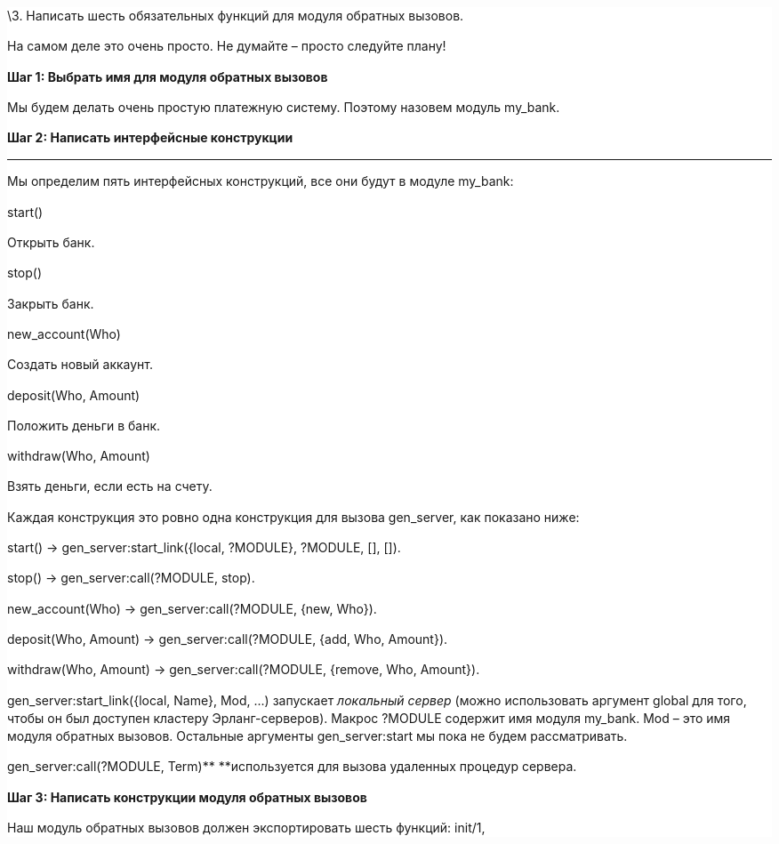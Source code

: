 \3. Написать шесть обязательных функций для модуля обратных вызовов.

На самом деле это очень просто. Не думайте – просто следуйте плану!

**Шаг 1: Выбрать имя для модуля обратных вызовов**

Мы будем делать очень простую платежную систему. Поэтому назовем модуль
my_bank.

**Шаг 2: Написать интерфейсные конструкции**

****

Мы определим пять интерфейсных конструкций, все они будут в модуле
my_bank:

start()

Открыть банк.

stop()

Закрыть банк.

new_account(Who)

Создать новый аккаунт.

deposit(Who, Amount)

Положить деньги в банк.

withdraw(Who, Amount)

Взять деньги, если есть на счету.

Каждая конструкция это ровно одна конструкция для вызова gen_server,
как показано ниже:

start() -> gen_server:start_link({local, ?MODULE}, ?MODULE, [], []).

stop() -> gen_server:call(?MODULE, stop).

new_account(Who) -> gen_server:call(?MODULE, {new, Who}).

deposit(Who, Amount) -> gen_server:call(?MODULE, {add, Who, Amount}).

withdraw(Who, Amount) -> gen_server:call(?MODULE, {remove, Who,
Amount}).

gen_server:start_link({local, Name}, Mod, ...) запускает *локальный
сервер* (можно использовать аргумент global для того, чтобы он был
доступен кластеру Эрланг-серверов). Макрос ?MODULE содержит имя модуля
my_bank. Mod – это имя модуля обратных вызовов. Остальные аргументы
gen_server:start мы пока не будем рассматривать.

gen_server:call(?MODULE, Term)** **используется для вызова удаленных
процедур сервера.

**Шаг 3: Написать конструкции модуля обратных вызовов**

Наш модуль обратных вызовов должен экспортировать шесть функций: init/1,
